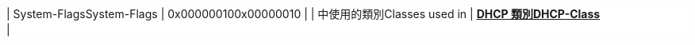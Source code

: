 | <span data-ttu-id="3c0c5-263">System-Flags</span><span class="sxs-lookup"><span data-stu-id="3c0c5-263">System-Flags</span></span>           | <span data-ttu-id="3c0c5-264">0x00000010</span><span class="sxs-lookup"><span data-stu-id="3c0c5-264">0x00000010</span></span>                                   |
| <span data-ttu-id="3c0c5-265">中使用的類別</span><span class="sxs-lookup"><span data-stu-id="3c0c5-265">Classes used in</span></span>        | [<span data-ttu-id="3c0c5-266">**DHCP 類別**</span><span class="sxs-lookup"><span data-stu-id="3c0c5-266">**DHCP-Class**</span></span>](c-dhcpclass.md)<br/> |



 

 





